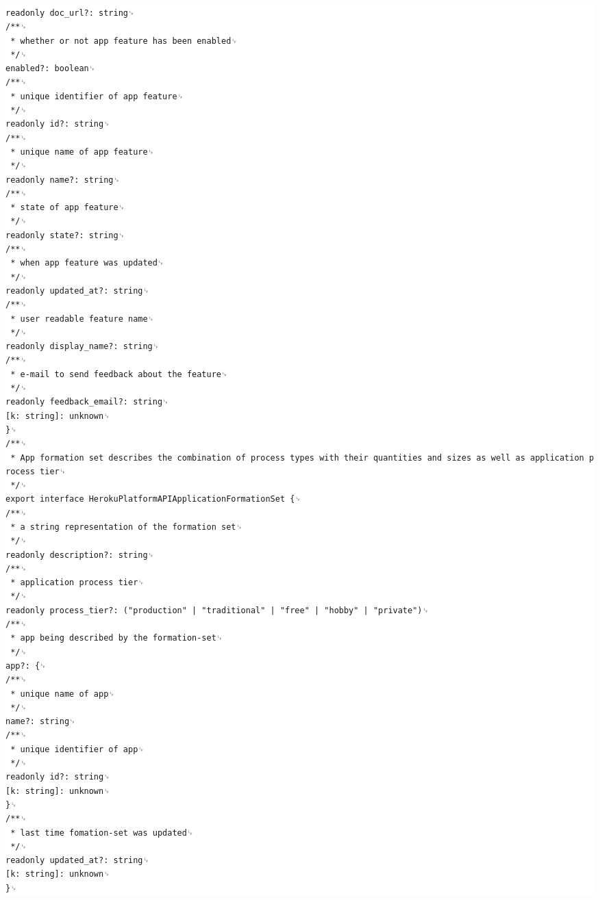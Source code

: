     readonly doc_url?: string␊
    /**␊
     * whether or not app feature has been enabled␊
     */␊
    enabled?: boolean␊
    /**␊
     * unique identifier of app feature␊
     */␊
    readonly id?: string␊
    /**␊
     * unique name of app feature␊
     */␊
    readonly name?: string␊
    /**␊
     * state of app feature␊
     */␊
    readonly state?: string␊
    /**␊
     * when app feature was updated␊
     */␊
    readonly updated_at?: string␊
    /**␊
     * user readable feature name␊
     */␊
    readonly display_name?: string␊
    /**␊
     * e-mail to send feedback about the feature␊
     */␊
    readonly feedback_email?: string␊
    [k: string]: unknown␊
    }␊
    /**␊
     * App formation set describes the combination of process types with their quantities and sizes as well as application process tier␊
     */␊
    export interface HerokuPlatformAPIApplicationFormationSet {␊
    /**␊
     * a string representation of the formation set␊
     */␊
    readonly description?: string␊
    /**␊
     * application process tier␊
     */␊
    readonly process_tier?: ("production" | "traditional" | "free" | "hobby" | "private")␊
    /**␊
     * app being described by the formation-set␊
     */␊
    app?: {␊
    /**␊
     * unique name of app␊
     */␊
    name?: string␊
    /**␊
     * unique identifier of app␊
     */␊
    readonly id?: string␊
    [k: string]: unknown␊
    }␊
    /**␊
     * last time fomation-set was updated␊
     */␊
    readonly updated_at?: string␊
    [k: string]: unknown␊
    }␊